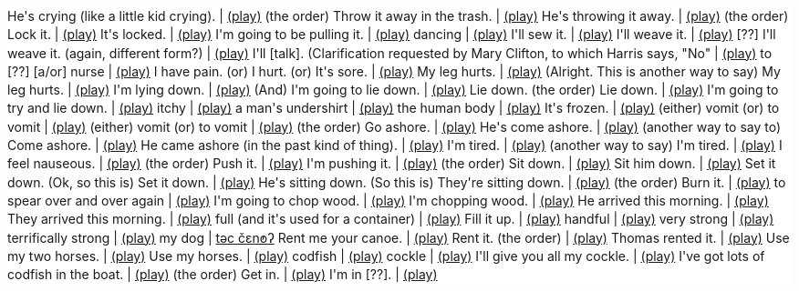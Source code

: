 He's crying (like a little kid crying). | <a href="clips/comox05_side1_2812.wav">(play)</a>
(the order) Throw it away in the trash. | <a href="clips/comox05_side1_2820.wav">(play)</a>
He's throwing it away. | <a href="clips/comox05_side1_2830.wav">(play)</a>
(the order) Lock it. | <a href="clips/comox05_side1_2836.wav">(play)</a>
It's locked. | <a href="clips/comox05_side1_2840.wav">(play)</a>
I'm going to be pulling it. | <a href="clips/comox05_side1_2847.wav">(play)</a>
dancing | <a href="clips/comox05_side1_2853.wav">(play)</a>
I'll sew it. | <a href="clips/comox05_side1_2860.wav">(play)</a>
I'll weave it. | <a href="clips/comox05_side1_2906.wav">(play)</a>
[??] I'll weave it. (again, different form?) | <a href="clips/comox05_side1_2910.wav">(play)</a>
I'll [talk]. (Clarification requested by Mary Clifton, to which Harris says, "No" | <a href="clips/comox05_side1_2915.wav">(play)</a>
to [??] [a/or] nurse | <a href="clips/comox05_side1_2921.wav">(play)</a>
I have pain. (or) I hurt. (or) It's sore. | <a href="clips/comox05_side1_2930.wav">(play)</a>
My leg hurts. | <a href="clips/comox05_side1_2932.wav">(play)</a>
(Alright. This is another way to say) My leg hurts. | <a href="clips/comox05_side1_2943.wav">(play)</a>
I'm lying down. | <a href="clips/comox05_side1_2950.wav">(play)</a>
(And) I'm going to lie down. | <a href="clips/comox05_side1_2956.wav">(play)</a>
Lie down. (the order) Lie down. | <a href="clips/comox05_side1_3005.wav">(play)</a>
I'm going to try and lie down. | <a href="clips/comox05_side1_3014.wav">(play)</a>
itchy | <a href="clips/comox05_side1_3018.wav">(play)</a>
a man's undershirt | <a href="clips/comox05_side1_3025.wav">(play)</a>
the human body | <a href="clips/comox05_side1_3030.wav">(play)</a>
It's frozen. | <a href="clips/comox05_side1_3038.wav">(play)</a>
(either) vomit (or) to vomit | <a href="clips/comox05_side1_3047.wav">(play)</a>
(either) vomit (or) to vomit | <a href="clips/comox05_side1_3048.wav">(play)</a>
(the order) Go ashore. | <a href="clips/comox05_side1_3055.wav">(play)</a>
He's come ashore. | <a href="clips/comox05_side1_3103.wav">(play)</a>
(another way to say to) Come ashore. | <a href="clips/comox05_side1_3110.wav">(play)</a>
He came ashore (in the past kind of thing). | <a href="clips/comox05_side1_3120.wav">(play)</a>
I'm tired. | <a href="clips/comox05_side1_3126.wav">(play)</a>
(another way to say) I'm tired. | <a href="clips/comox05_side1_3132.wav">(play)</a>
I feel nauseous. | <a href="clips/comox05_side1_3138.wav">(play)</a>
(the order) Push it. | <a href="clips/comox05_side1_3144.wav">(play)</a>
I'm pushing it. | <a href="clips/comox05_side1_3151.wav">(play)</a>
(the order) Sit down. | <a href="clips/comox05_side1_3157.wav">(play)</a>
Sit him down. | <a href="clips/comox05_side1_3202.wav">(play)</a>
Set it down. (Ok, so this is) Set it down. | <a href="clips/comox05_side1_3211.wav">(play)</a>
He's sitting down. (So this is) They're sitting down. | <a href="clips/comox05_side1_3219.wav">(play)</a>
(the order) Burn it. | <a href="clips/comox05_side1_3225.wav">(play)</a>
to spear over and over again | <a href="clips/comox05_side1_3231.wav">(play)</a>
I'm going to chop wood. | <a href="clips/comox05_side1_3237.wav">(play)</a>
I'm chopping wood. | <a href="clips/comox05_side1_3244.wav">(play)</a>
He arrived this morning. | <a href="clips/comox05_side1_3252.wav">(play)</a>
They arrived this morning. | <a href="clips/comox05_side1_3304.wav">(play)</a>
full (and it's used for a container) | <a href="clips/comox05_side1_3322.wav">(play)</a>
Fill it up. | <a href="clips/comox05_side1_3323.wav">(play)</a>
handful | <a href="clips/comox05_side1_3332.wav">(play)</a>
very strong | <a href="clips/comox05_side1_3338.wav">(play)</a>
terrifically strong | <a href="clips/comox05_side1_3345.wav">(play)</a>
my dog | <a href="clips/comox05_side1_3354.wav">təc čɛn̓oʔ</a>
Rent me your canoe. | <a href="clips/comox05_side1_3401.wav">(play)</a>
Rent it. (the order) | <a href="clips/comox05_side1_3406.wav">(play)</a>
Thomas rented it. | <a href="clips/comox05_side1_3411.wav">(play)</a>
Use my two horses. | <a href="clips/comox05_side1_3417.wav">(play)</a>
Use my horses. | <a href="clips/comox05_side1_3425.wav">(play)</a>
codfish | <a href="clips/comox05_side1_3432.wav">(play)</a>
cockle | <a href="clips/comox05_side1_3437.wav">(play)</a>
I'll give you all my cockle. | <a href="clips/comox05_side1_3440.wav">(play)</a>
I've got lots of codfish in the boat. | <a href="clips/comox05_side1_3449.wav">(play)</a>
(the order) Get in. | <a href="clips/comox05_side1_3500.wav">(play)</a>
I'm in [??]. | <a href="clips/comox05_side1_3505.wav">(play)</a>